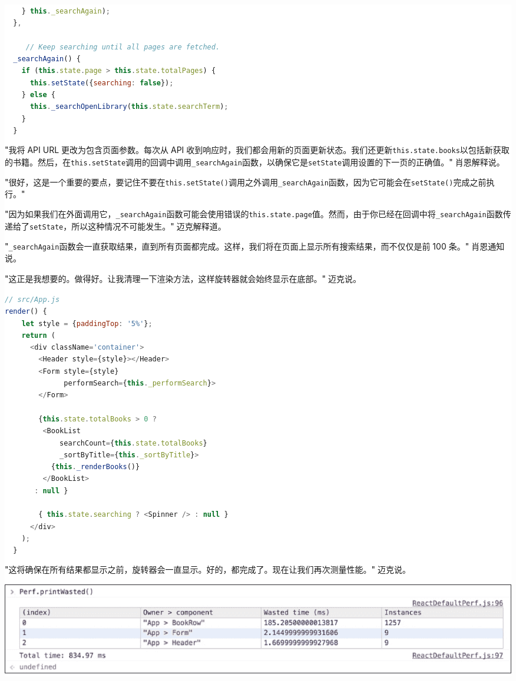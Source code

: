 ```js
    } this._searchAgain);
  },

     // Keep searching until all pages are fetched.
  _searchAgain() {
    if (this.state.page > this.state.totalPages) {
      this.setState({searching: false});
    } else {
      this._searchOpenLibrary(this.state.searchTerm);
    }
  }
```

"我将 API URL 更改为包含页面参数。每次从 API 收到响应时，我们都会用新的页面更新状态。我们还更新`this.state.books`以包括新获取的书籍。然后，在`this.setState`调用的回调中调用`_searchAgain`函数，以确保它是`setState`调用设置的下一页的正确值。" 肖恩解释说。

"很好，这是一个重要的要点，要记住不要在`this.setState()`调用之外调用`_searchAgain`函数，因为它可能会在`setState()`完成之前执行。"

"因为如果我们在外面调用它，`_searchAgain`函数可能会使用错误的`this.state.page`值。然而，由于你已经在回调中将`_searchAgain`函数传递给了`setState`，所以这种情况不可能发生。" 迈克解释道。

"`_searchAgain`函数会一直获取结果，直到所有页面都完成。这样，我们将在页面上显示所有搜索结果，而不仅仅是前 100 条。" 肖恩通知说。

"这正是我想要的。做得好。让我清理一下渲染方法，这样旋转器就会始终显示在底部。" 迈克说。

```js
// src/App.js
render() {
    let style = {paddingTop: '5%'};
    return (
      <div className='container'>
        <Header style={style}></Header>
        <Form style={style}
              performSearch={this._performSearch}>
        </Form>

        {this.state.totalBooks > 0 ?
         <BookList
             searchCount={this.state.totalBooks}
             _sortByTitle={this._sortByTitle}>
           {this._renderBooks()}
         </BookList>
       : null }

        { this.state.searching ? <Spinner /> : null }
      </div>
    );
  }
```

"这将确保在所有结果都显示之前，旋转器会一直显示。好的，都完成了。现在让我们再次测量性能。" 迈克说。

![React 浪费的时间](img/4730_08_09.jpg)
